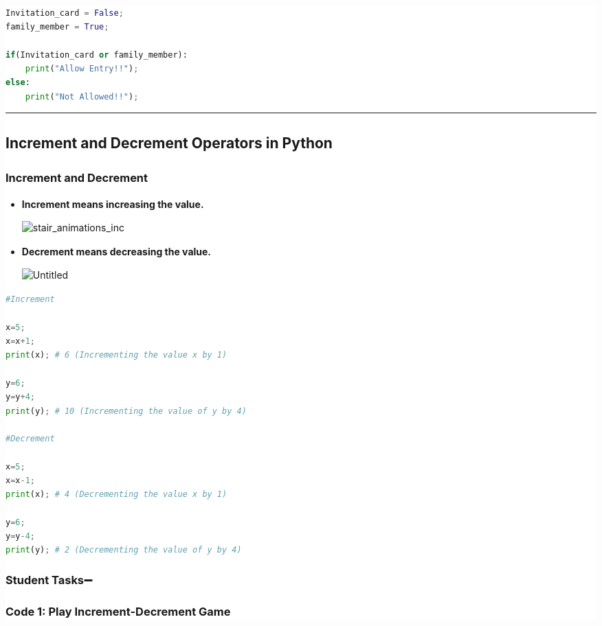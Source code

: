 
```python
Invitation_card = False;
family_member = True;

if(Invitation_card or family_member):
	print("Allow Entry!!");
else:
	print("Not Allowed!!");
```

---

## **Increment and Decrement Operators in Python**

### Increment and Decrement

- **Increment means increasing the value.**
    
  ![stair_animations_inc](https://github.com/user-attachments/assets/aa18a30f-17bc-4be7-906f-5ecad4c07112)

    
    
- **Decrement means decreasing the value.**
    
    ![Untitled](https://github.com/user-attachments/assets/8639926d-1d39-493a-9f32-cd31e297d53b)

    

```python
#Increment

x=5;
x=x+1;
print(x); # 6 (Incrementing the value x by 1)

y=6;
y=y+4;
print(y); # 10 (Incrementing the value of y by 4)

#Decrement

x=5;
x=x-1;
print(x); # 4 (Decrementing the value x by 1)

y=6;
y=y-4;
print(y); # 2 (Decrementing the value of y by 4)
```

### Student Tasks➖

### Code 1: Play Increment-Decrement Game
